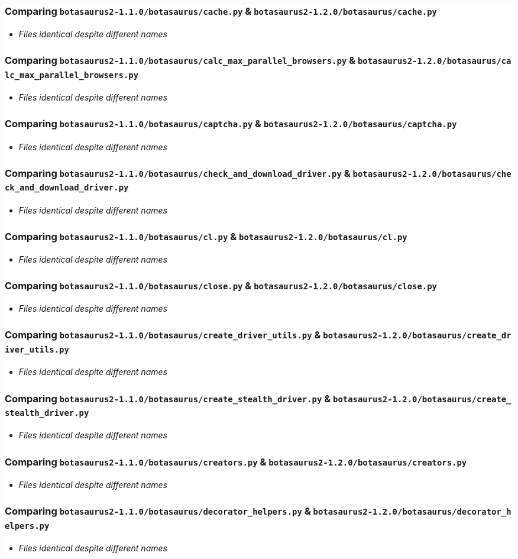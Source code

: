 ### Comparing `botasaurus2-1.1.0/botasaurus/cache.py` & `botasaurus2-1.2.0/botasaurus/cache.py`

 * *Files identical despite different names*

### Comparing `botasaurus2-1.1.0/botasaurus/calc_max_parallel_browsers.py` & `botasaurus2-1.2.0/botasaurus/calc_max_parallel_browsers.py`

 * *Files identical despite different names*

### Comparing `botasaurus2-1.1.0/botasaurus/captcha.py` & `botasaurus2-1.2.0/botasaurus/captcha.py`

 * *Files identical despite different names*

### Comparing `botasaurus2-1.1.0/botasaurus/check_and_download_driver.py` & `botasaurus2-1.2.0/botasaurus/check_and_download_driver.py`

 * *Files identical despite different names*

### Comparing `botasaurus2-1.1.0/botasaurus/cl.py` & `botasaurus2-1.2.0/botasaurus/cl.py`

 * *Files identical despite different names*

### Comparing `botasaurus2-1.1.0/botasaurus/close.py` & `botasaurus2-1.2.0/botasaurus/close.py`

 * *Files identical despite different names*

### Comparing `botasaurus2-1.1.0/botasaurus/create_driver_utils.py` & `botasaurus2-1.2.0/botasaurus/create_driver_utils.py`

 * *Files identical despite different names*

### Comparing `botasaurus2-1.1.0/botasaurus/create_stealth_driver.py` & `botasaurus2-1.2.0/botasaurus/create_stealth_driver.py`

 * *Files identical despite different names*

### Comparing `botasaurus2-1.1.0/botasaurus/creators.py` & `botasaurus2-1.2.0/botasaurus/creators.py`

 * *Files identical despite different names*

### Comparing `botasaurus2-1.1.0/botasaurus/decorator_helpers.py` & `botasaurus2-1.2.0/botasaurus/decorator_helpers.py`

 * *Files identical despite different names*
